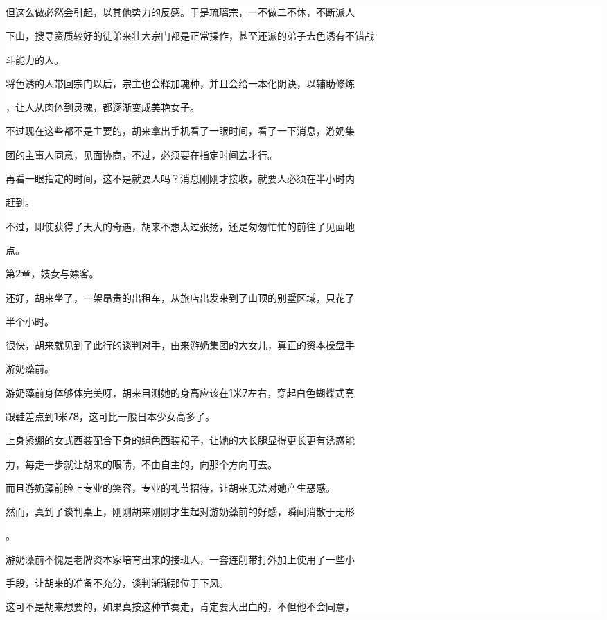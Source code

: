 

但这么做必然会引起，以其他势力的反感。于是琉璃宗，一不做二不休，不断派人

下山，搜寻资质较好的徒弟来壮大宗门都是正常操作，甚至还派的弟子去色诱有不错战

斗能力的人。

将色诱的人带回宗门以后，宗主也会释加魂种，并且会给一本化阴诀，以辅助修炼

，让人从肉体到灵魂，都逐渐变成美艳女子。

不过现在这些都不是主要的，胡来拿出手机看了一眼时间，看了一下消息，游奶集

团的主事人同意，见面协商，不过，必须要在指定时间去才行。



再看一眼指定的时间，这不是就耍人吗？消息刚刚才接收，就要人必须在半小时内

赶到。



不过，即使获得了天大的奇遇，胡来不想太过张扬，还是匆匆忙忙的前往了见面地

点。



第2章，妓女与嫖客。

还好，胡来坐了，一架昂贵的出租车，从旅店出发来到了山顶的别墅区域，只花了

半个小时。



很快，胡来就见到了此行的谈判对手，由来游奶集团的大女儿，真正的资本操盘手

游奶藻前。

游奶藻前身体够体完美呀，胡来目测她的身高应该在1米7左右，穿起白色蝴蝶式高

跟鞋差点到1米78，这可比一般日本少女高多了。



上身紧绷的女式西装配合下身的绿色西装裙子，让她的大长腿显得更长更有诱惑能

力，每走一步就让胡来的眼睛，不由自主的，向那个方向盯去。



而且游奶藻前脸上专业的笑容，专业的礼节招待，让胡来无法对她产生恶感。



然而，真到了谈判桌上，刚刚胡来刚刚才生起对游奶藻前的好感，瞬间消散于无形

。



游奶藻前不愧是老牌资本家培育出来的接班人，一套连削带打外加上使用了一些小

手段，让胡来的准备不充分，谈判渐渐那位于下风。



这可不是胡来想要的，如果真按这种节奏走，肯定要大出血的，不但他不会同意，
